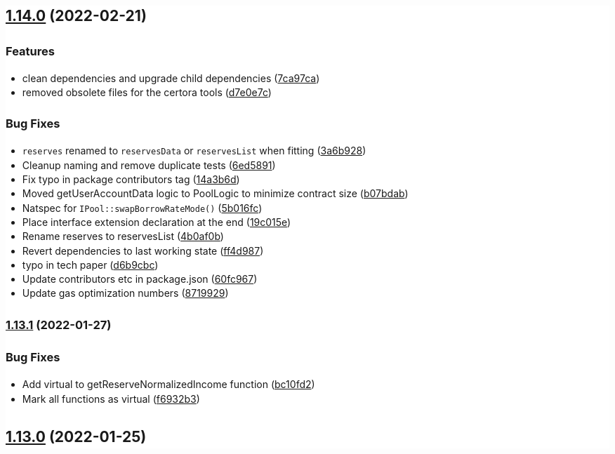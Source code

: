 ## [1.14.0](https://www.github.com/aave/aave-v3-core/compare/v1.13.1...v1.14.0) (2022-02-21)


### Features

* clean dependencies and upgrade child dependencies ([7ca97ca](https://www.github.com/aave/aave-v3-core/commit/7ca97ca4cd6e9aad74583a4a1ca5ebe3fae44c64))
* removed obsolete files for the certora tools ([d7e0e7c](https://www.github.com/aave/aave-v3-core/commit/d7e0e7c37c0741b54afde3354d0be4a619fafde5))


### Bug Fixes

* `reserves` renamed to `reservesData` or `reservesList` when fitting ([3a6b928](https://www.github.com/aave/aave-v3-core/commit/3a6b928abb9ad6920582064704673e84f4b543dd))
* Cleanup naming and remove duplicate tests ([6ed5891](https://www.github.com/aave/aave-v3-core/commit/6ed589163ae30b235206dc571b98091f08dc5bad))
* Fix typo in package contributors tag ([14a3b6d](https://www.github.com/aave/aave-v3-core/commit/14a3b6d503d71d080c145e7fbcdacbe68b2b11ba))
* Moved getUserAccountData logic to PoolLogic to minimize contract size ([b07bdab](https://www.github.com/aave/aave-v3-core/commit/b07bdab921705788f38e130f75a10a1444cbc6b1))
* Natspec for `IPool::swapBorrowRateMode()` ([5b016fc](https://www.github.com/aave/aave-v3-core/commit/5b016fc699ef816204cf1e0fe1178285f53cf83c))
* Place interface extension declaration at the end ([19c015e](https://www.github.com/aave/aave-v3-core/commit/19c015ec76efc229da6b59fafa9f640d56e7f157))
* Rename reserves to reservesList ([4b0af0b](https://www.github.com/aave/aave-v3-core/commit/4b0af0bbb200e76dfedc7adf923c80e74fae37cb))
* Revert dependencies to last working state ([ff4d987](https://www.github.com/aave/aave-v3-core/commit/ff4d98765cea9b07f3e61f5b5e0efc472a06addc))
* typo in tech paper ([d6b9cbc](https://www.github.com/aave/aave-v3-core/commit/d6b9cbc55adf88c4cb7dd6df11941167fd119b3d))
* Update contributors etc in package.json ([60fc967](https://www.github.com/aave/aave-v3-core/commit/60fc967fa8037bb856c0c39c1e433fabafab255c))
* Update gas optimization numbers ([8719929](https://www.github.com/aave/aave-v3-core/commit/8719929597742e697cd8824cd29d9a786f3ec0eb))

### [1.13.1](https://www.github.com/aave/aave-v3-core/compare/v1.13.0...v1.13.1) (2022-01-27)


### Bug Fixes

* Add virtual to getReserveNormalizedIncome function ([bc10fd2](https://www.github.com/aave/aave-v3-core/commit/bc10fd24750680e83e3d4abb54bf452998fa0e0d))
* Mark all functions as virtual ([f6932b3](https://www.github.com/aave/aave-v3-core/commit/f6932b3d8c0055caf4ed1a191ec64676f4e68ad1))

## [1.13.0](https://www.github.com/aave/aave-v3-core/compare/v1.12.0...v1.13.0) (2022-01-25)
